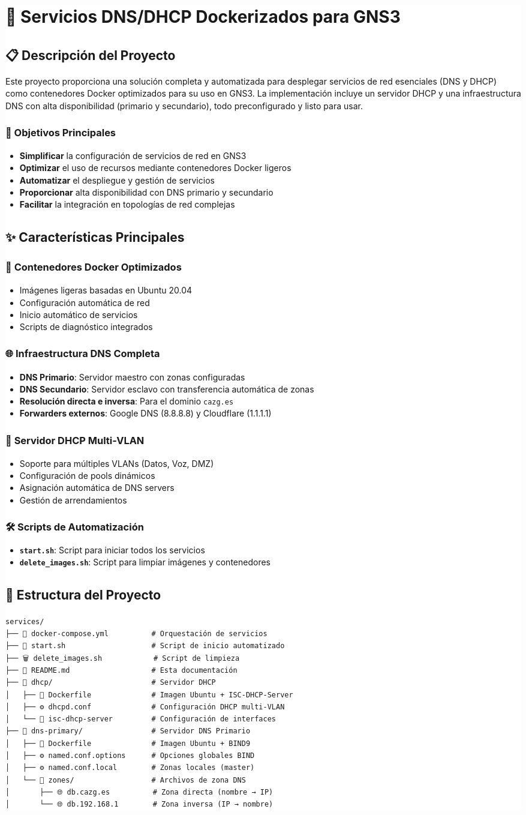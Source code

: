 # 🚀 Servicios DNS/DHCP Dockerizados para GNS3

## 📋 Descripción del Proyecto

Este proyecto proporciona una solución completa y automatizada para desplegar servicios de red esenciales (DNS y DHCP) como contenedores Docker optimizados para su uso en GNS3. La implementación incluye un servidor DHCP y una infraestructura DNS con alta disponibilidad (primario y secundario), todo preconfigurado y listo para usar.

### 🎯 Objetivos Principales

- **Simplificar** la configuración de servicios de red en GNS3
- **Optimizar** el uso de recursos mediante contenedores Docker ligeros
- **Automatizar** el despliegue y gestión de servicios
- **Proporcionar** alta disponibilidad con DNS primario y secundario
- **Facilitar** la integración en topologías de red complejas

## ✨ Características Principales

### 🐳 **Contenedores Docker Optimizados**
- Imágenes ligeras basadas en Ubuntu 20.04
- Configuración automática de red
- Inicio automático de servicios
- Scripts de diagnóstico integrados

### 🌐 **Infraestructura DNS Completa**
- **DNS Primario**: Servidor maestro con zonas configuradas
- **DNS Secundario**: Servidor esclavo con transferencia automática de zonas
- **Resolución directa e inversa**: Para el dominio `cazg.es`
- **Forwarders externos**: Google DNS (8.8.8.8) y Cloudflare (1.1.1.1)

### 📡 **Servidor DHCP Multi-VLAN**
- Soporte para múltiples VLANs (Datos, Voz, DMZ)
- Configuración de pools dinámicos
- Asignación automática de DNS servers
- Gestión de arrendamientos

### 🛠️ **Scripts de Automatización**
- **`start.sh`**: Script para iniciar todos los servicios
- **`delete_images.sh`**: Script para limpiar imágenes y contenedores

## 📁 Estructura del Proyecto

```
services/
├── 📄 docker-compose.yml          # Orquestación de servicios
├── 🚀 start.sh                    # Script de inicio automatizado
├── 🗑️ delete_images.sh            # Script de limpieza
├── 📖 README.md                   # Esta documentación
├── 📁 dhcp/                       # Servidor DHCP
│   ├── 🐳 Dockerfile              # Imagen Ubuntu + ISC-DHCP-Server
│   ├── ⚙️ dhcpd.conf              # Configuración DHCP multi-VLAN
│   └── 🔧 isc-dhcp-server         # Configuración de interfaces
├── 📁 dns-primary/                # Servidor DNS Primario
│   ├── 🐳 Dockerfile              # Imagen Ubuntu + BIND9
│   ├── ⚙️ named.conf.options      # Opciones globales BIND
│   ├── ⚙️ named.conf.local        # Zonas locales (master)
│   └── 📁 zones/                  # Archivos de zona DNS
│       ├── 🌐 db.cazg.es          # Zona directa (nombre → IP)
│       └── 🌐 db.192.168.1        # Zona inversa (IP → nombre)
```